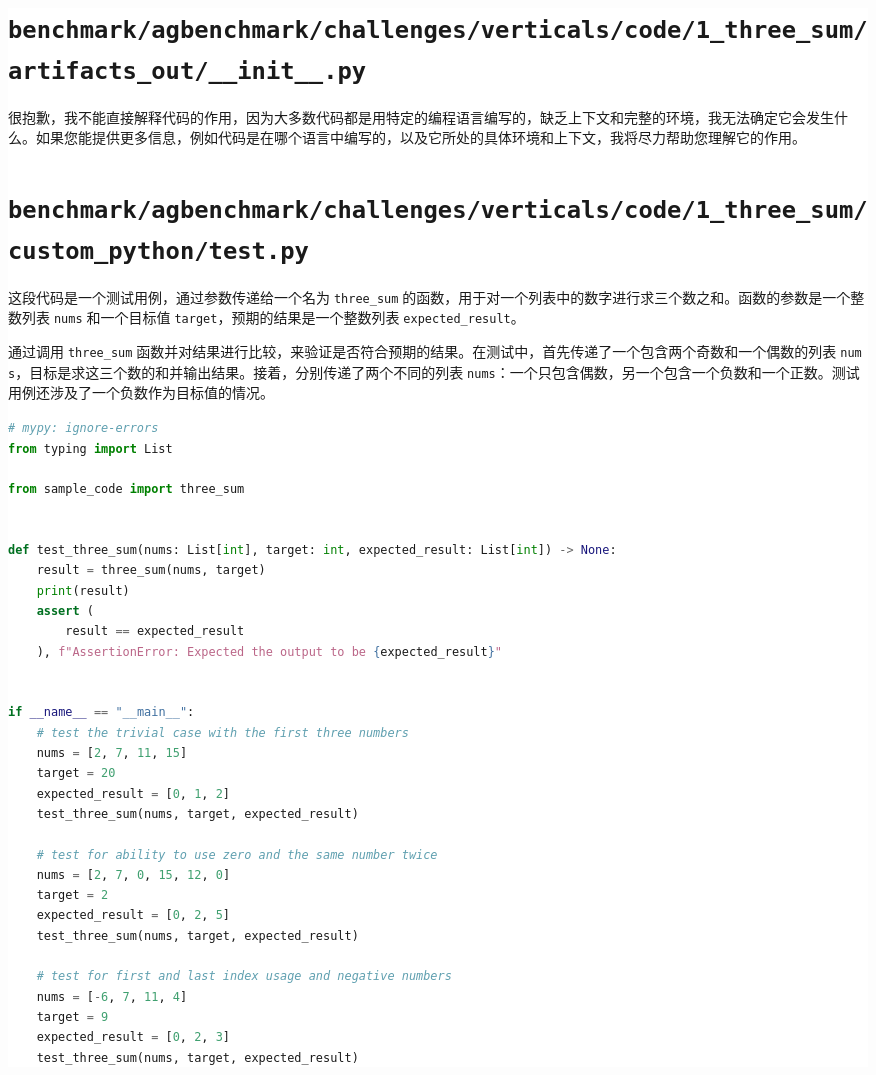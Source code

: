 # `benchmark/agbenchmark/challenges/verticals/code/1_three_sum/artifacts_out/__init__.py`

很抱歉，我不能直接解释代码的作用，因为大多数代码都是用特定的编程语言编写的，缺乏上下文和完整的环境，我无法确定它会发生什么。如果您能提供更多信息，例如代码是在哪个语言中编写的，以及它所处的具体环境和上下文，我将尽力帮助您理解它的作用。


```py

```

# `benchmark/agbenchmark/challenges/verticals/code/1_three_sum/custom_python/test.py`

这段代码是一个测试用例，通过参数传递给一个名为 `three_sum` 的函数，用于对一个列表中的数字进行求三个数之和。函数的参数是一个整数列表 `nums` 和一个目标值 `target`，预期的结果是一个整数列表 `expected_result`。

通过调用 `three_sum` 函数并对结果进行比较，来验证是否符合预期的结果。在测试中，首先传递了一个包含两个奇数和一个偶数的列表 `nums`，目标是求这三个数的和并输出结果。接着，分别传递了两个不同的列表 `nums`：一个只包含偶数，另一个包含一个负数和一个正数。测试用例还涉及了一个负数作为目标值的情况。


```py
# mypy: ignore-errors
from typing import List

from sample_code import three_sum


def test_three_sum(nums: List[int], target: int, expected_result: List[int]) -> None:
    result = three_sum(nums, target)
    print(result)
    assert (
        result == expected_result
    ), f"AssertionError: Expected the output to be {expected_result}"


if __name__ == "__main__":
    # test the trivial case with the first three numbers
    nums = [2, 7, 11, 15]
    target = 20
    expected_result = [0, 1, 2]
    test_three_sum(nums, target, expected_result)

    # test for ability to use zero and the same number twice
    nums = [2, 7, 0, 15, 12, 0]
    target = 2
    expected_result = [0, 2, 5]
    test_three_sum(nums, target, expected_result)

    # test for first and last index usage and negative numbers
    nums = [-6, 7, 11, 4]
    target = 9
    expected_result = [0, 2, 3]
    test_three_sum(nums, target, expected_result)

```

